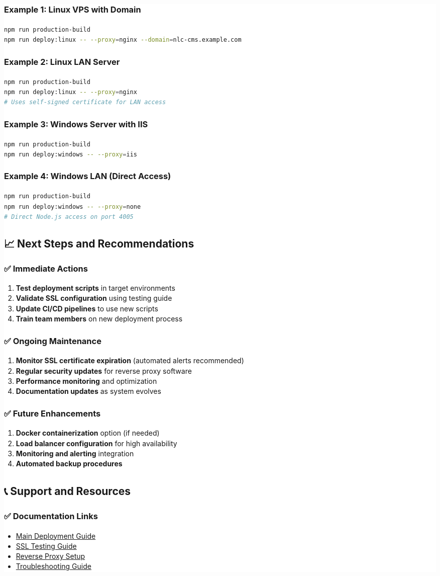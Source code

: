 ### Example 1: Linux VPS with Domain
```bash
npm run production-build
npm run deploy:linux -- --proxy=nginx --domain=nlc-cms.example.com
```

### Example 2: Linux LAN Server
```bash
npm run production-build
npm run deploy:linux -- --proxy=nginx
# Uses self-signed certificate for LAN access
```

### Example 3: Windows Server with IIS
```bash
npm run production-build
npm run deploy:windows -- --proxy=iis
```

### Example 4: Windows LAN (Direct Access)
```bash
npm run production-build
npm run deploy:windows -- --proxy=none
# Direct Node.js access on port 4005
```

## 📈 Next Steps and Recommendations

### ✅ Immediate Actions
1. **Test deployment scripts** in target environments
2. **Validate SSL configuration** using testing guide
3. **Update CI/CD pipelines** to use new scripts
4. **Train team members** on new deployment process

### ✅ Ongoing Maintenance
1. **Monitor SSL certificate expiration** (automated alerts recommended)
2. **Regular security updates** for reverse proxy software
3. **Performance monitoring** and optimization
4. **Documentation updates** as system evolves

### ✅ Future Enhancements
1. **Docker containerization** option (if needed)
2. **Load balancer configuration** for high availability
3. **Monitoring and alerting** integration
4. **Automated backup procedures**

## 📞 Support and Resources

### ✅ Documentation Links
- [Main Deployment Guide](./README.md)
- [SSL Testing Guide](./SSL_TESTING_GUIDE.md)
- [Reverse Proxy Setup](./reverse_proxy_setup.md)
- [Troubleshooting Guide](../troubleshooting/README.md)
